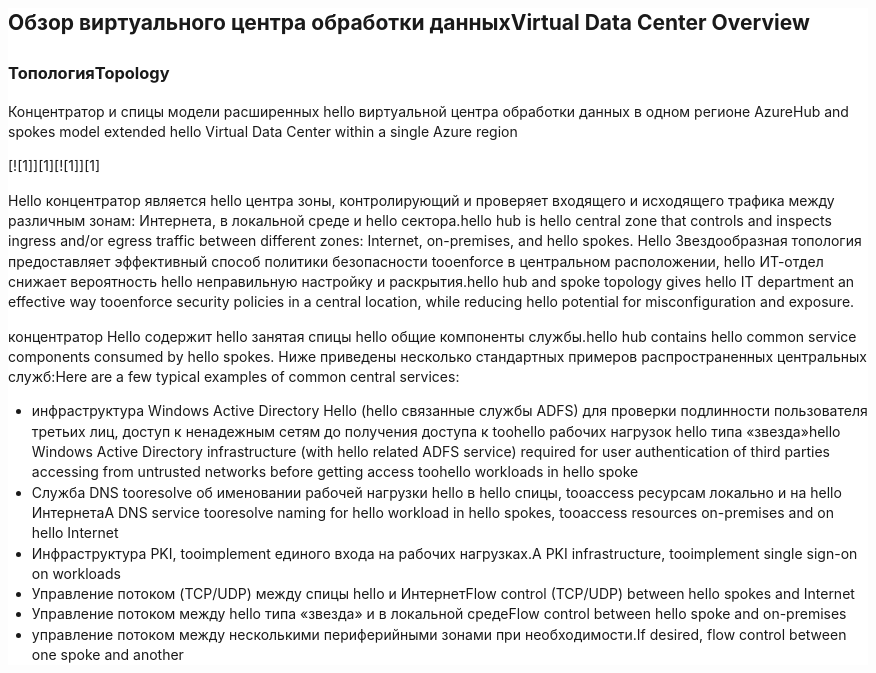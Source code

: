 ## <a name="virtual-data-center-overview"></a><span data-ttu-id="7fcc4-197">Обзор виртуального центра обработки данных</span><span class="sxs-lookup"><span data-stu-id="7fcc4-197">Virtual Data Center Overview</span></span>

### <a name="topology"></a><span data-ttu-id="7fcc4-198">Топология</span><span class="sxs-lookup"><span data-stu-id="7fcc4-198">Topology</span></span>
<span data-ttu-id="7fcc4-199">Концентратор и спицы модели расширенных hello виртуальной центра обработки данных в одном регионе Azure</span><span class="sxs-lookup"><span data-stu-id="7fcc4-199">Hub and spokes model extended hello Virtual Data Center within a single Azure region</span></span>

<span data-ttu-id="7fcc4-200">[![1]][1]</span><span class="sxs-lookup"><span data-stu-id="7fcc4-200">[![1]][1]</span></span>

<span data-ttu-id="7fcc4-201">Hello концентратор является hello центра зоны, контролирующий и проверяет входящего и исходящего трафика между различным зонам: Интернета, в локальной среде и hello сектора.</span><span class="sxs-lookup"><span data-stu-id="7fcc4-201">hello hub is hello central zone that controls and inspects ingress and/or egress traffic between different zones: Internet, on-premises, and hello spokes.</span></span> <span data-ttu-id="7fcc4-202">Hello Звездообразная топология предоставляет эффективный способ политики безопасности tooenforce в центральном расположении, hello ИТ-отдел снижает вероятность hello неправильную настройку и раскрытия.</span><span class="sxs-lookup"><span data-stu-id="7fcc4-202">hello hub and spoke topology gives hello IT department an effective way tooenforce security policies in a central location, while reducing hello potential for misconfiguration and exposure.</span></span>

<span data-ttu-id="7fcc4-203">концентратор Hello содержит hello занятая спицы hello общие компоненты службы.</span><span class="sxs-lookup"><span data-stu-id="7fcc4-203">hello hub contains hello common service components consumed by hello spokes.</span></span> <span data-ttu-id="7fcc4-204">Ниже приведены несколько стандартных примеров распространенных центральных служб:</span><span class="sxs-lookup"><span data-stu-id="7fcc4-204">Here are a few typical examples of common central services:</span></span>

-   <span data-ttu-id="7fcc4-205">инфраструктура Windows Active Directory Hello (hello связанные службы ADFS) для проверки подлинности пользователя третьих лиц, доступ к ненадежным сетям до получения доступа к toohello рабочих нагрузок hello типа «звезда»</span><span class="sxs-lookup"><span data-stu-id="7fcc4-205">hello Windows Active Directory infrastructure (with hello related ADFS service) required for user authentication of third parties accessing from untrusted networks before getting access toohello workloads in hello spoke</span></span>
-   <span data-ttu-id="7fcc4-206">Служба DNS tooresolve об именовании рабочей нагрузки hello в hello спицы, tooaccess ресурсам локально и на hello Интернета</span><span class="sxs-lookup"><span data-stu-id="7fcc4-206">A DNS service tooresolve naming for hello workload in hello spokes, tooaccess resources on-premises and on hello Internet</span></span>
-   <span data-ttu-id="7fcc4-207">Инфраструктура PKI, tooimplement единого входа на рабочих нагрузках.</span><span class="sxs-lookup"><span data-stu-id="7fcc4-207">A PKI infrastructure, tooimplement single sign-on on workloads</span></span>
-   <span data-ttu-id="7fcc4-208">Управление потоком (TCP/UDP) между спицы hello и Интернет</span><span class="sxs-lookup"><span data-stu-id="7fcc4-208">Flow control (TCP/UDP) between hello spokes and Internet</span></span>
-   <span data-ttu-id="7fcc4-209">Управление потоком между hello типа «звезда» и в локальной среде</span><span class="sxs-lookup"><span data-stu-id="7fcc4-209">Flow control between hello spoke and on-premises</span></span>
-   <span data-ttu-id="7fcc4-210">управление потоком между несколькими периферийными зонами при необходимости.</span><span class="sxs-lookup"><span data-stu-id="7fcc4-210">If desired, flow control between one spoke and another</span></span>
